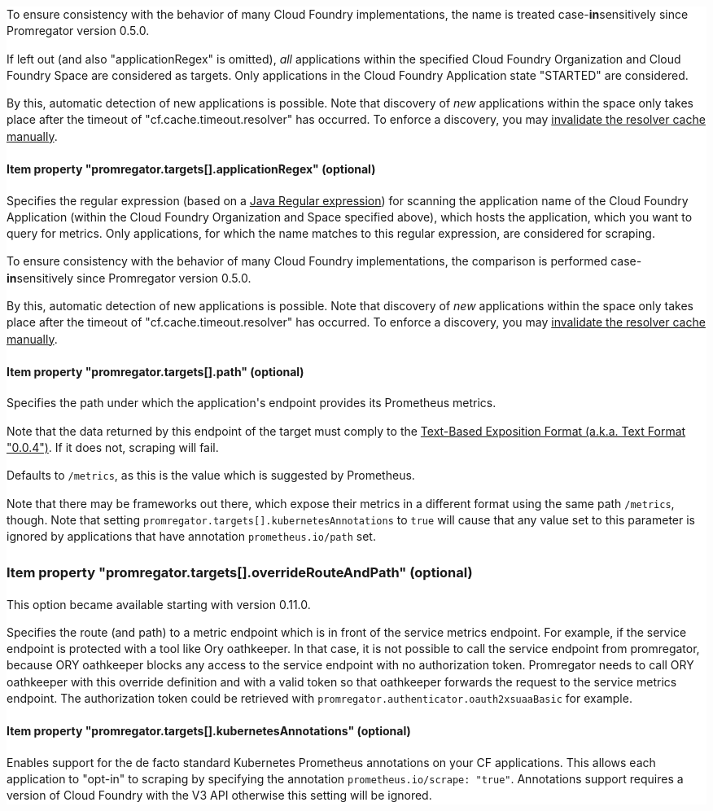 To ensure consistency with the behavior of many Cloud Foundry implementations, the name is treated case-**in**sensitively since Promregator version 0.5.0.

If left out (and also "applicationRegex" is omitted), *all* applications within the specified Cloud Foundry Organization and Cloud Foundry Space are considered as targets. Only applications in the Cloud Foundry Application state "STARTED" are considered.

By this, automatic detection of new applications is possible. Note that discovery of *new* applications within the space only takes place after the timeout of "cf.cache.timeout.resolver" has occurred. To enforce a discovery, you may [invalidate the resolver cache manually](./invalidate-cache.md).

#### Item property "promregator.targets[].applicationRegex" (optional)
Specifies the regular expression (based on a [Java Regular expression](https://docs.oracle.com/javase/7/docs/api/java/util/regex/Pattern.html)) for scanning the application name of the Cloud Foundry Application (within the Cloud Foundry Organization and Space specified above), which hosts the application, which you want to query for metrics. Only applications, for which the name matches to this regular expression, are considered for scraping. 

To ensure consistency with the behavior of many Cloud Foundry implementations, the comparison is performed case-**in**sensitively since Promregator version 0.5.0.

By this, automatic detection of new applications is possible. Note that discovery of *new* applications within the space only takes place after the timeout of "cf.cache.timeout.resolver" has occurred. To enforce a discovery, you may [invalidate the resolver cache manually](./invalidate-cache.md).

#### Item property "promregator.targets[].path" (optional)
Specifies the path under which the application's endpoint provides its Prometheus metrics.

Note that the data returned by this endpoint of the target must comply to the [Text-Based Exposition Format (a.k.a. Text Format "0.0.4")](https://github.com/prometheus/docs/blob/ad9fcc1b0c13ec199358bab9af6913b2ffab95ac/content/docs/instrumenting/exposition_formats.md#text-based-format). If it does not, scraping will fail. 

Defaults to `/metrics`, as this is the value which is suggested by Prometheus.

Note that there may be frameworks out there, which expose their metrics in a different format using the same path `/metrics`, though.
Note that setting `promregator.targets[].kubernetesAnnotations` to `true` will cause that any value set to this parameter is ignored by applications that have annotation `prometheus.io/path` set.

### Item property "promregator.targets[].overrideRouteAndPath" (optional)
This option became available starting with version 0.11.0.

Specifies the route (and path) to a metric endpoint which is in front of the service metrics endpoint. For example, if the service endpoint is protected with a tool like Ory oathkeeper. In that case, it is not possible to call the service endpoint from promregator, because ORY oathkeeper blocks any access to the service endpoint with no authorization token. Promregator needs to call ORY oathkeeper with this override definition and with a valid token so that oathkeeper forwards the request to the service metrics endpoint. The authorization token could be retrieved with `promregator.authenticator.oauth2xsuaaBasic` for example.

#### Item property "promregator.targets[].kubernetesAnnotations" (optional)
Enables support for the de facto standard Kubernetes Prometheus annotations on your CF applications. This allows each application to "opt-in" to scraping
by specifying the annotation `prometheus.io/scrape: "true"`. Annotations support requires a version of Cloud Foundry with the V3 API otherwise this setting will be ignored. 
